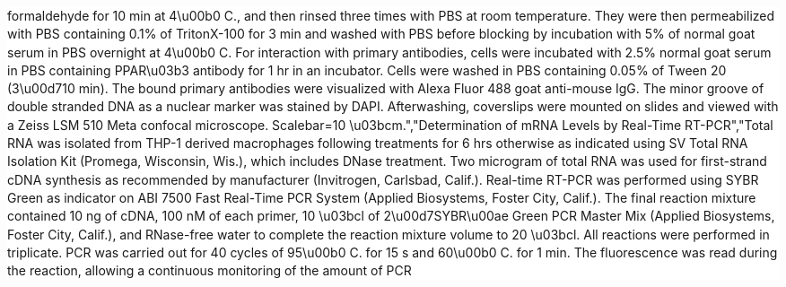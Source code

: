 formaldehyde for 10 min at 4\u00b0 C., and then rinsed three times with PBS at room temperature. They were then permeabilized with PBS containing 0.1% of TritonX-100 for 3 min and washed with PBS before blocking by incubation with 5% of normal goat serum in PBS overnight at 4\u00b0 C. For interaction with primary antibodies, cells were incubated with 2.5% normal goat serum in PBS containing PPAR\u03b3 antibody for 1 hr in an incubator. Cells were washed in PBS containing 0.05% of Tween 20 (3\u00d710 min). The bound primary antibodies were visualized with Alexa Fluor 488 goat anti-mouse IgG. The minor groove of double stranded DNA as a nuclear marker was stained by DAPI. Afterwashing, coverslips were mounted on slides and viewed with a Zeiss LSM 510 Meta confocal microscope. Scalebar=10 \u03bcm.","Determination of mRNA Levels by Real-Time RT-PCR","Total RNA was isolated from THP-1 derived macrophages following treatments for 6 hrs otherwise as indicated using SV Total RNA Isolation Kit (Promega, Wisconsin, Wis.), which includes DNase treatment. Two microgram of total RNA was used for first-strand cDNA synthesis as recommended by manufacturer (Invitrogen, Carlsbad, Calif.). Real-time RT-PCR was performed using SYBR Green as indicator on ABI 7500 Fast Real-Time PCR System (Applied Biosystems, Foster City, Calif.). The final reaction mixture contained 10 ng of cDNA, 100 nM of each primer, 10 \u03bcl of 2\u00d7SYBR\u00ae Green PCR Master Mix (Applied Biosystems, Foster City, Calif.), and RNase-free water to complete the reaction mixture volume to 20 \u03bcl. All reactions were performed in triplicate. PCR was carried out for 40 cycles of 95\u00b0 C. for 15 s and 60\u00b0 C. for 1 min. The fluorescence was read during the reaction, allowing a continuous monitoring of the amount of PCR 